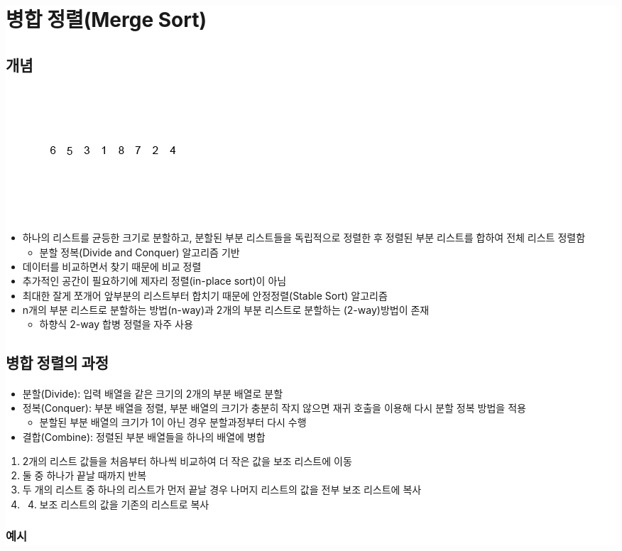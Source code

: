 # 병합 정렬(Merge Sort)
## 개념

  ![MergeSort](https://github.com/Minho979/CS_Study/blob/main/contents/images/MergeSort.gif)

  - 하나의 리스트를 균등한 크기로 분할하고, 분할된 부분 리스트들을 독립적으로 정렬한 후 정렬된 부분 리스트를 합하여 전체 리스트 정렬함
    - 분할 정복(Divide and Conquer) 알고리즘 기반
  - 데이터를 비교하면서 찾기 때문에 비교 정렬
  - 추가적인 공간이 필요하기에 제자리 정렬(in-place sort)이 아님
  - 최대한 잘게 쪼개어 앞부분의 리스트부터 합치기 때문에 안정정렬(Stable Sort) 알고리즘
  - n개의 부분 리스트로 분할하는 방법(n-way)과 2개의 부분 리스트로 분할하는 (2-way)방법이 존재
    - 하향식 2-way 합병 정렬을 자주 사용 

## 병합 정렬의 과정
  - 분할(Divide): 입력 배열을 같은 크기의 2개의 부분 배열로 분할
  - 정복(Conquer): 부분 배열을 정렬, 부분 배열의 크기가 충분히 작지 않으면 재귀 호출을 이용해 다시 분할 정복 방법을 적용
    - 분할된 부분 배열의 크기가 1이 아닌 경우 분할과정부터 다시 수행
  - 결합(Combine): 정렬된 부분 배열들을 하나의 배열에 병합
  1. 2개의 리스트 값들을 처음부터 하나씩 비교하여 더 작은 값을 보조 리스트에 이동
  2. 둘 중 하나가 끝날 때까지 반복
  3. 두 개의 리스트 중 하나의 리스트가 먼저 끝날 경우 나머지 리스트의 값을 전부 보조 리스트에 복사
  4. 4. 보조 리스트의 값을 기존의 리스트로 복사

### 예시